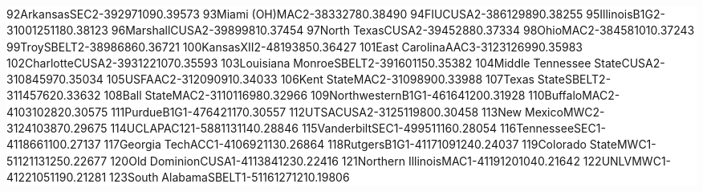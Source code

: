 <tr><td>92</td><td>Arkansas</td><td>SEC</td><td>2-3</td><td>92</td><td>97</td><td>109</td><td>0.39573</td></tr>
<tr><td>93</td><td>Miami (OH)</td><td>MAC</td><td>2-3</td><td>83</td><td>32</td><td>78</td><td>0.38490</td></tr>
<tr><td>94</td><td>FIU</td><td>CUSA</td><td>2-3</td><td>86</td><td>129</td><td>89</td><td>0.38255</td></tr>
<tr><td>95</td><td>Illinois</td><td>B1G</td><td>2-3</td><td>100</td><td>125</td><td>118</td><td>0.38123</td></tr>
<tr><td>96</td><td>Marshall</td><td>CUSA</td><td>2-3</td><td>98</td><td>99</td><td>81</td><td>0.37454</td></tr>
<tr><td>97</td><td>North Texas</td><td>CUSA</td><td>2-3</td><td>94</td><td>52</td><td>88</td><td>0.37334</td></tr>
<tr><td>98</td><td>Ohio</td><td>MAC</td><td>2-3</td><td>84</td><td>58</td><td>101</td><td>0.37243</td></tr>
<tr><td>99</td><td>Troy</td><td>SBELT</td><td>2-3</td><td>89</td><td>86</td><td>86</td><td>0.36721</td></tr>
<tr><td>100</td><td>Kansas</td><td>XII</td><td>2-4</td><td>81</td><td>93</td><td>85</td><td>0.36427</td></tr>
<tr><td>101</td><td>East Carolina</td><td>AAC</td><td>3-3</td><td>123</td><td>126</td><td>99</td><td>0.35983</td></tr>
<tr><td>102</td><td>Charlotte</td><td>CUSA</td><td>2-3</td><td>93</td><td>122</td><td>107</td><td>0.35593</td></tr>
<tr><td>103</td><td>Louisiana Monroe</td><td>SBELT</td><td>2-3</td><td>91</td><td>60</td><td>115</td><td>0.35382</td></tr>
<tr><td>104</td><td>Middle Tennessee State</td><td>CUSA</td><td>2-3</td><td>108</td><td>45</td><td>97</td><td>0.35034</td></tr>
<tr><td>105</td><td>USF</td><td>AAC</td><td>2-3</td><td>120</td><td>90</td><td>91</td><td>0.34033</td></tr>
<tr><td>106</td><td>Kent State</td><td>MAC</td><td>2-3</td><td>109</td><td>8</td><td>90</td><td>0.33988</td></tr>
<tr><td>107</td><td>Texas State</td><td>SBELT</td><td>2-3</td><td>114</td><td>57</td><td>62</td><td>0.33632</td></tr>
<tr><td>108</td><td>Ball State</td><td>MAC</td><td>2-3</td><td>110</td><td>116</td><td>98</td><td>0.32966</td></tr>
<tr><td>109</td><td>Northwestern</td><td>B1G</td><td>1-4</td><td>61</td><td>64</td><td>120</td><td>0.31928</td></tr>
<tr><td>110</td><td>Buffalo</td><td>MAC</td><td>2-4</td><td>103</td><td>102</td><td>82</td><td>0.30575</td></tr>
<tr><td>111</td><td>Purdue</td><td>B1G</td><td>1-4</td><td>76</td><td>42</td><td>117</td><td>0.30557</td></tr>
<tr><td>112</td><td>UTSA</td><td>CUSA</td><td>2-3</td><td>125</td><td>119</td><td>80</td><td>0.30458</td></tr>
<tr><td>113</td><td>New Mexico</td><td>MWC</td><td>2-3</td><td>124</td><td>103</td><td>87</td><td>0.29675</td></tr>
<tr><td>114</td><td>UCLA</td><td>PAC12</td><td>1-5</td><td>88</td><td>113</td><td>114</td><td>0.28846</td></tr>
<tr><td>115</td><td>Vanderbilt</td><td>SEC</td><td>1-4</td><td>99</td><td>51</td><td>116</td><td>0.28054</td></tr>
<tr><td>116</td><td>Tennessee</td><td>SEC</td><td>1-4</td><td>118</td><td>66</td><td>110</td><td>0.27137</td></tr>
<tr><td>117</td><td>Georgia Tech</td><td>ACC</td><td>1-4</td><td>106</td><td>92</td><td>113</td><td>0.26864</td></tr>
<tr><td>118</td><td>Rutgers</td><td>B1G</td><td>1-4</td><td>117</td><td>109</td><td>124</td><td>0.24037</td></tr>
<tr><td>119</td><td>Colorado State</td><td>MWC</td><td>1-5</td><td>112</td><td>113</td><td>125</td><td>0.22677</td></tr>
<tr><td>120</td><td>Old Dominion</td><td>CUSA</td><td>1-4</td><td>113</td><td>84</td><td>123</td><td>0.22416</td></tr>
<tr><td>121</td><td>Northern Illinois</td><td>MAC</td><td>1-4</td><td>119</td><td>120</td><td>104</td><td>0.21642</td></tr>
<tr><td>122</td><td>UNLV</td><td>MWC</td><td>1-4</td><td>122</td><td>105</td><td>119</td><td>0.21281</td></tr>
<tr><td>123</td><td>South Alabama</td><td>SBELT</td><td>1-5</td><td>116</td><td>127</td><td>121</td><td>0.19806</td></tr>